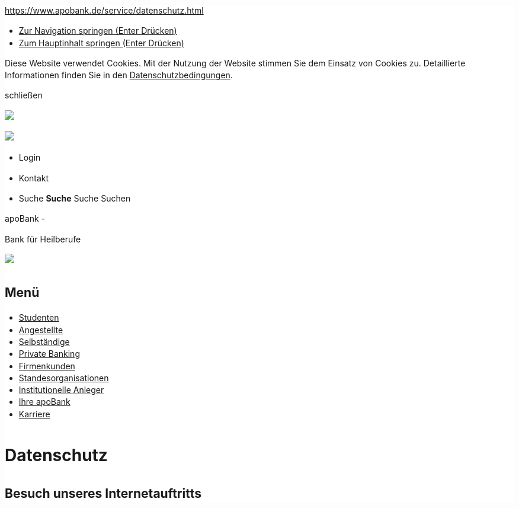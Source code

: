 https://www.apobank.de/service/datenschutz.html

-   <a href="#nav" class="ym-skip">Zur Navigation springen (Enter Drücken)</a>
-   <a href="#main" class="ym-skip">Zum Hauptinhalt springen (Enter Drücken)</a>

Diese Website verwendet Cookies. Mit der Nutzung der Website stimmen Sie dem Einsatz von Cookies zu. Detaillierte Informationen finden Sie in den [Datenschutzbedingungen](/service/datenschutz.html).

schließen

[![](/content/g8008-0/internetneu_1/konfiguration/website/_jcr_content/banklogo/banklogoGross.img.png/1467893465090.png)](/homepage.html)

![](/content/g8008-0/internetneu_1/konfiguration/website/_jcr_content/banklogo/banklogoKlein.img.png/1467893465090.png)

-   Login

-   Kontakt

-   Suche
    **Suche**
    Suche
    Suchen

  

  
apoBank -

  
Bank für Heilberufe

  

  

![](/content/g8008-0/internetneu_1/konfiguration/website/_jcr_content/banklogo/banklogoDruckansicht.img.png/1467893465090.png)

Menü
----

-   [Studenten](/studenten.html)
-   [Angestellte](/angestellte.html)
-   [Selbständige](/selbstaendige.html)
-   [Private Banking](/private_banking.html)
-   [Firmenkunden](/firmenkunden.html)
-   [Standesorganisationen](/standesorganisationen.html)
-   [Institutionelle Anleger](/institutionelle_anleger.html)
-   [Ihre apoBank](/ihre-apobank.html)
-   [Karriere](https://karriere.apobank.de/homepage.html)

<a href="" class="anker"></a>

<a href="" class="anker"></a>
Datenschutz
===========

<a href="" class="anker"></a>
Besuch unseres Internetauftritts
--------------------------------
